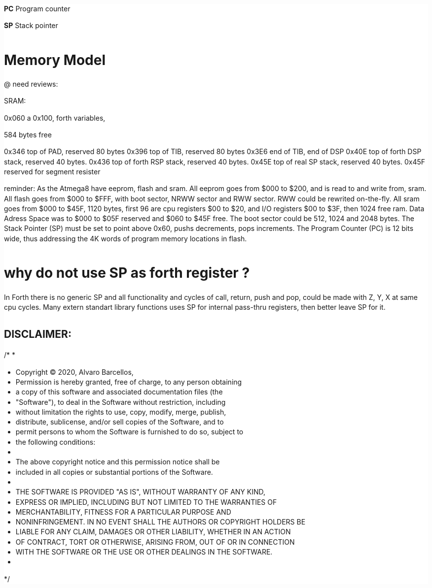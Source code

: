    __PC__        Program counter
   
   __SP__        Stack pointer

# Memory Model

@ need reviews:

SRAM:
  
  0x060 a 0x100, forth variables,
  
  584 bytes free
  
  0x346 top of PAD, reserved 80 bytes
  0x396 top of TIB, reserved 80 bytes
  0x3E6 end of TIB, end of DSP
  0x40E top of forth DSP stack, reserved 40 bytes.
  0x436 top of forth RSP stack, reserved 40 bytes.
  0x45E top of real SP stack, reserved 40 bytes.
  0x45F reserved for segment resister
   
reminder:
As the Atmega8 have eeprom, flash and sram. All eeprom goes from $000 to $200, and is read to and write from, sram. All flash goes from $000 to $FFF, with boot sector, NRWW sector and RWW sector. RWW could be rewrited on-the-fly. All sram goes from $000 to $45F, 1120 bytes, first 96 are cpu registers $00 to $20, and I/O registers $00 to $3F, then 1024 free ram. Data Adress Space was to $000 to $05F reserved and $060 to $45F free. The boot sector could be 512, 1024 and 2048 bytes. The Stack Pointer (SP) must be set to point above 0x60, pushs decrements, pops increments. The Program Counter (PC) is 12 bits wide, thus addressing the 4K words of program memory locations in flash.

#  why do not use SP as forth register ?
 
  In Forth there is no generic SP and all functionality and cycles of call, return, push and pop, could be made with Z, Y, X at same cpu cycles. Many extern standart library functions uses SP for internal pass-thru registers, then better leave SP for it.
  
##  DISCLAIMER:
/*
 *
 *  Copyright © 2020, Alvaro Barcellos,
 *  Permission is hereby granted, free of charge, to any person obtaining
 *  a copy of this software and associated documentation files (the
 *  "Software"), to deal in the Software without restriction, including
 *  without limitation the rights to use, copy, modify, merge, publish,
 *  distribute, sublicense, and/or sell copies of the Software, and to
 *  permit persons to whom the Software is furnished to do so, subject to
 *  the following conditions:
 *
 *  The above copyright notice and this permission notice shall be
 *  included in all copies or substantial portions of the Software.
 *
 *  THE SOFTWARE IS PROVIDED "AS IS", WITHOUT WARRANTY OF ANY KIND,
 *  EXPRESS OR IMPLIED, INCLUDING BUT NOT LIMITED TO THE WARRANTIES OF
 *  MERCHANTABILITY, FITNESS FOR A PARTICULAR PURPOSE AND
 *  NONINFRINGEMENT. IN NO EVENT SHALL THE AUTHORS OR COPYRIGHT HOLDERS BE
 *  LIABLE FOR ANY CLAIM, DAMAGES OR OTHER LIABILITY, WHETHER IN AN ACTION
 *  OF CONTRACT, TORT OR OTHERWISE, ARISING FROM, OUT OF OR IN CONNECTION
 *  WITH THE SOFTWARE OR THE USE OR OTHER DEALINGS IN THE SOFTWARE.
 *
*/
